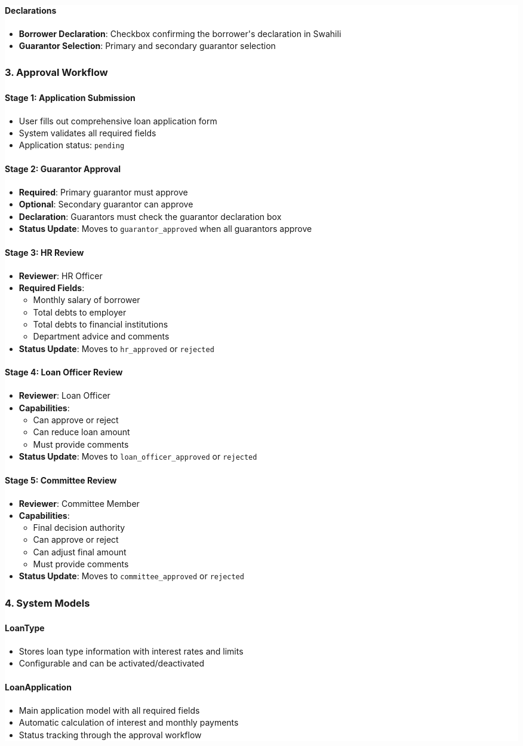#### Declarations
- **Borrower Declaration**: Checkbox confirming the borrower's declaration in Swahili
- **Guarantor Selection**: Primary and secondary guarantor selection

### 3. Approval Workflow

#### Stage 1: Application Submission
- User fills out comprehensive loan application form
- System validates all required fields
- Application status: `pending`

#### Stage 2: Guarantor Approval
- **Required**: Primary guarantor must approve
- **Optional**: Secondary guarantor can approve
- **Declaration**: Guarantors must check the guarantor declaration box
- **Status Update**: Moves to `guarantor_approved` when all guarantors approve

#### Stage 3: HR Review
- **Reviewer**: HR Officer
- **Required Fields**:
  - Monthly salary of borrower
  - Total debts to employer
  - Total debts to financial institutions
  - Department advice and comments
- **Status Update**: Moves to `hr_approved` or `rejected`

#### Stage 4: Loan Officer Review
- **Reviewer**: Loan Officer
- **Capabilities**:
  - Can approve or reject
  - Can reduce loan amount
  - Must provide comments
- **Status Update**: Moves to `loan_officer_approved` or `rejected`

#### Stage 5: Committee Review
- **Reviewer**: Committee Member
- **Capabilities**:
  - Final decision authority
  - Can approve or reject
  - Can adjust final amount
  - Must provide comments
- **Status Update**: Moves to `committee_approved` or `rejected`

### 4. System Models

#### LoanType
- Stores loan type information with interest rates and limits
- Configurable and can be activated/deactivated

#### LoanApplication
- Main application model with all required fields
- Automatic calculation of interest and monthly payments
- Status tracking through the approval workflow
